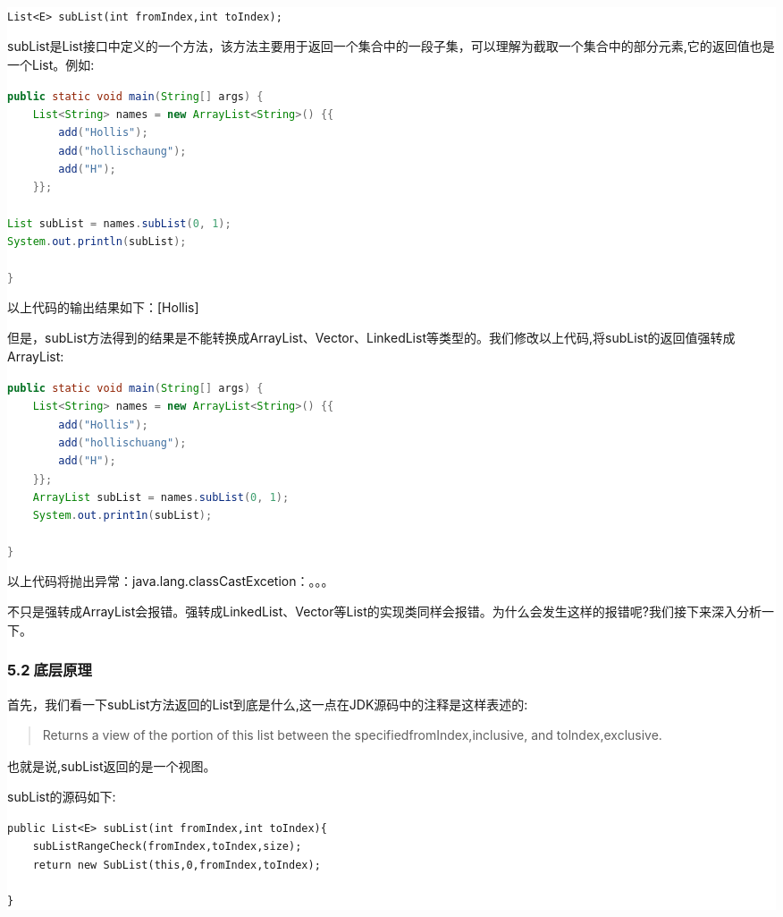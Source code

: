 `List<E> subList(int fromIndex,int toIndex);`

subList是List接口中定义的一个方法，该方法主要用于返回一个集合中的一段子集，可以理解为截取一个集合中的部分元素,它的返回值也是一个List。例如:

```java
public static void main(String[] args) {
    List<String> names = new ArrayList<String>() {{
        add("Hollis");
        add("hollischaung");
        add("H");
    }};

List subList = names.subList(0, 1);
System.out.println(subList);

}
```

以上代码的输出结果如下：[Hollis]

但是，subList方法得到的结果是不能转换成ArrayList、Vector、LinkedList等类型的。我们修改以上代码,将subList的返回值强转成ArrayList:

```java
public static void main(String[] args) {
    List<String> names = new ArrayList<String>() {{
        add("Hollis");
        add("hollischuang");
        add("H");
    }};
    ArrayList subList = names.subList(0, 1);
    System.out.print1n(subList);

}
```

以上代码将抛出异常：java.lang.classCastExcetion：。。。

不只是强转成ArrayList会报错。强转成LinkedList、Vector等List的实现类同样会报错。为什么会发生这样的报错呢?我们接下来深入分析一下。

### 5.2 底层原理

首先，我们看一下subList方法返回的List到底是什么,这一点在JDK源码中的注释是这样表述的:

> Returns a view of the portion of this list between the specifiedfromIndex,inclusive, and tolndex,exclusive.

也就是说,subList返回的是一个视图。

subList的源码如下:

```
public List<E> subList(int fromIndex,int toIndex){
    subListRangeCheck(fromIndex,toIndex,size);
    return new SubList(this,0,fromIndex,toIndex);

}
```
